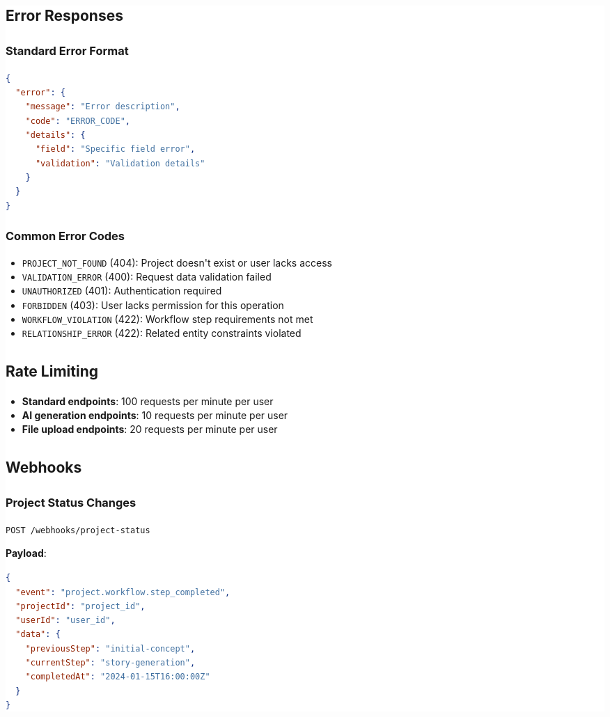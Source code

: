 ## Error Responses

### Standard Error Format

```json
{
  "error": {
    "message": "Error description",
    "code": "ERROR_CODE",
    "details": {
      "field": "Specific field error",
      "validation": "Validation details"
    }
  }
}
```

### Common Error Codes

- `PROJECT_NOT_FOUND` (404): Project doesn't exist or user lacks access
- `VALIDATION_ERROR` (400): Request data validation failed
- `UNAUTHORIZED` (401): Authentication required
- `FORBIDDEN` (403): User lacks permission for this operation
- `WORKFLOW_VIOLATION` (422): Workflow step requirements not met
- `RELATIONSHIP_ERROR` (422): Related entity constraints violated

## Rate Limiting

- **Standard endpoints**: 100 requests per minute per user
- **AI generation endpoints**: 10 requests per minute per user
- **File upload endpoints**: 20 requests per minute per user

## Webhooks

### Project Status Changes

```http
POST /webhooks/project-status
```

**Payload**:
```json
{
  "event": "project.workflow.step_completed",
  "projectId": "project_id",
  "userId": "user_id",
  "data": {
    "previousStep": "initial-concept",
    "currentStep": "story-generation",
    "completedAt": "2024-01-15T16:00:00Z"
  }
}
```

